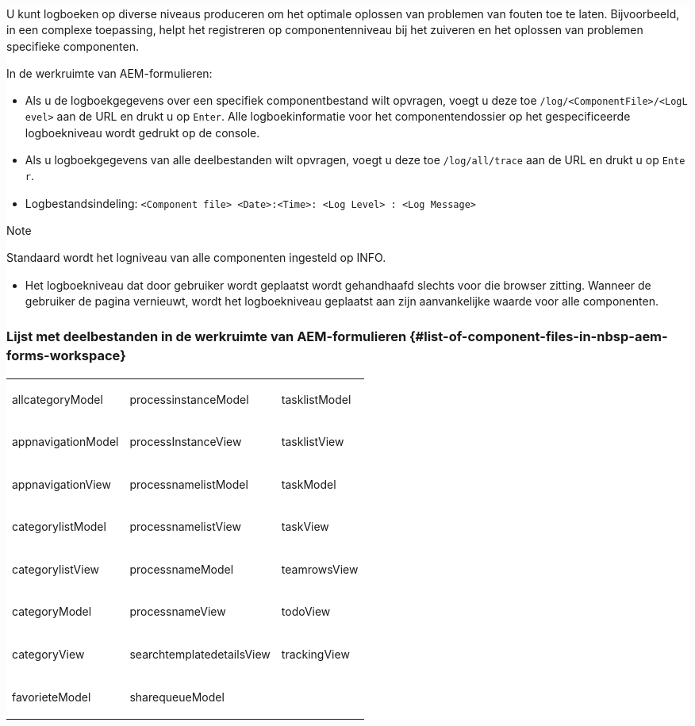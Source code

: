 U kunt logboeken op diverse niveaus produceren om het optimale oplossen van problemen van fouten toe te laten. Bijvoorbeeld, in een complexe toepassing, helpt het registreren op componentenniveau bij het zuiveren en het oplossen van problemen specifieke componenten.

In de werkruimte van AEM-formulieren:

* Als u de logboekgegevens over een specifiek componentbestand wilt opvragen, voegt u deze toe `/log/<ComponentFile>/<LogLevel>` aan de URL en drukt u op `Enter`. Alle logboekinformatie voor het componentendossier op het gespecificeerde logboekniveau wordt gedrukt op de console.

* Als u logboekgegevens van alle deelbestanden wilt opvragen, voegt u deze toe `/log/all/trace` aan de URL en drukt u op `Enter`.

* Logbestandsindeling: `<Component file> <Date>:<Time>: <Log Level> : <Log Message>`

>[!NOTE]
>
>Standaard wordt het logniveau van alle componenten ingesteld op INFO.

* Het logboekniveau dat door gebruiker wordt geplaatst wordt gehandhaafd slechts voor die browser zitting. Wanneer de gebruiker de pagina vernieuwt, wordt het logboekniveau geplaatst aan zijn aanvankelijke waarde voor alle componenten.

### Lijst met deelbestanden in de werkruimte van AEM-formulieren {#list-of-component-files-in-nbsp-aem-forms-workspace}

<table> 
 <tbody> 
  <tr> 
   <td><p>allcategoryModel</p> </td> 
   <td><p>processinstanceModel</p> </td> 
   <td><p>tasklistModel</p> </td> 
  </tr> 
  <tr> 
   <td><p>appnavigationModel</p> </td> 
   <td><p>processInstanceView</p> </td> 
   <td><p>tasklistView</p> </td> 
  </tr> 
  <tr> 
   <td><p>appnavigationView</p> </td> 
   <td><p>processnamelistModel</p> </td> 
   <td><p>taskModel</p> </td> 
  </tr> 
  <tr> 
   <td><p>categorylistModel</p> </td> 
   <td><p>processnamelistView</p> </td> 
   <td><p>taskView</p> </td> 
  </tr> 
  <tr> 
   <td><p>categorylistView</p> </td> 
   <td><p>processnameModel</p> </td> 
   <td><p>teamrowsView</p> </td> 
  </tr> 
  <tr> 
   <td><p>categoryModel</p> </td> 
   <td><p>processnameView</p> </td> 
   <td><p>todoView</p> </td> 
  </tr> 
  <tr> 
   <td><p>categoryView</p> </td> 
   <td><p>searchtemplatedetailsView</p> </td> 
   <td><p>trackingView</p> </td> 
  </tr> 
  <tr> 
   <td><p>favorieteModel</p> </td> 
   <td><p>sharequeueModel</p> </td> 
